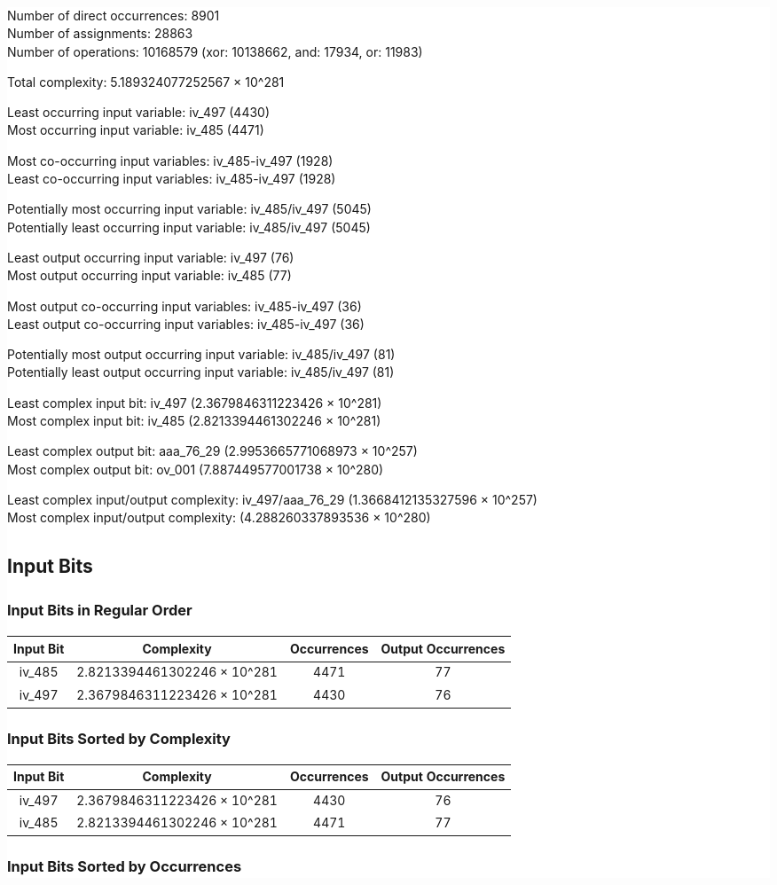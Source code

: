 Number of direct occurrences: 8901  
Number of assignments: 28863  
Number of operations: 10168579
(xor: 10138662,
and: 17934,
or: 11983)

Total complexity: 5.189324077252567 × 10^281

Least occurring input variable: iv_497 (4430)  
Most occurring input variable: iv_485 (4471)

Most co-occurring input variables: iv_485-iv_497 (1928)  
Least co-occurring input variables: iv_485-iv_497 (1928)

Potentially most occurring input variable: iv_485/iv_497 (5045)  
Potentially least occurring input variable: iv_485/iv_497 (5045)

Least output occurring input variable: iv_497 (76)  
Most output occurring input variable: iv_485 (77)

Most output co-occurring input variables: iv_485-iv_497 (36)  
Least output co-occurring input variables: iv_485-iv_497 (36)

Potentially most output occurring input variable: iv_485/iv_497 (81)  
Potentially least output occurring input variable: iv_485/iv_497 (81)

Least complex input bit: iv_497 (2.3679846311223426 × 10^281)  
Most complex input bit: iv_485 (2.8213394461302246 × 10^281)

Least complex output bit: aaa_76_29 (2.9953665771068973 × 10^257)  
Most complex output bit: ov_001 (7.887449577001738 × 10^280)

Least complex input/output complexity: iv_497/aaa_76_29 (1.3668412135327596 × 10^257)  
Most complex input/output complexity:  (4.288260337893536 × 10^280)

## Input Bits

### Input Bits in Regular Order

| Input Bit | Complexity | Occurrences | Output Occurrences |
|:---------:|:----------:|:-----------:|:------------------:|
| iv_485 | 2.8213394461302246 × 10^281 | 4471 | 77 |
| iv_497 | 2.3679846311223426 × 10^281 | 4430 | 76 |

### Input Bits Sorted by Complexity

| Input Bit | Complexity | Occurrences | Output Occurrences |
|:---------:|:----------:|:-----------:|:------------------:|
| iv_497 | 2.3679846311223426 × 10^281 | 4430 | 76 |
| iv_485 | 2.8213394461302246 × 10^281 | 4471 | 77 |

### Input Bits Sorted by Occurrences
